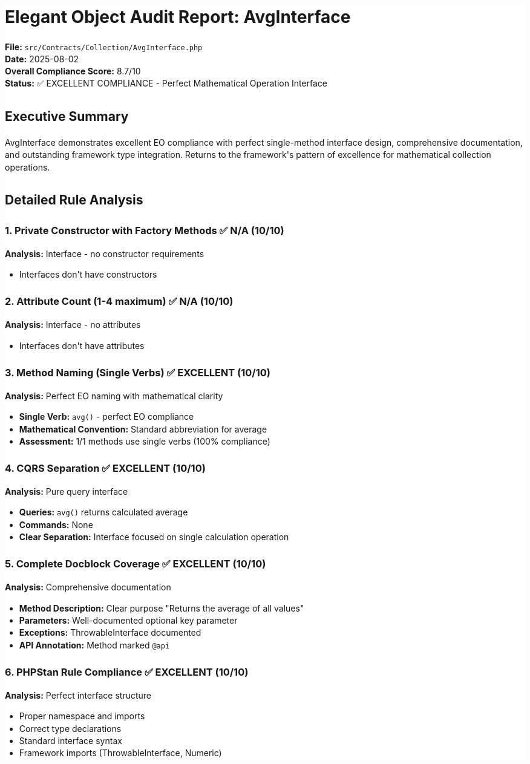 # Elegant Object Audit Report: AvgInterface

**File:** `src/Contracts/Collection/AvgInterface.php`  
**Date:** 2025-08-02  
**Overall Compliance Score:** 8.7/10  
**Status:** ✅ EXCELLENT COMPLIANCE - Perfect Mathematical Operation Interface

## Executive Summary

AvgInterface demonstrates excellent EO compliance with perfect single-method interface design, comprehensive documentation, and outstanding framework type integration. Returns to the framework's pattern of excellence for mathematical collection operations.

## Detailed Rule Analysis

### 1. Private Constructor with Factory Methods ✅ N/A (10/10)
**Analysis:** Interface - no constructor requirements
- Interfaces don't have constructors

### 2. Attribute Count (1-4 maximum) ✅ N/A (10/10)  
**Analysis:** Interface - no attributes
- Interfaces don't have attributes

### 3. Method Naming (Single Verbs) ✅ EXCELLENT (10/10)
**Analysis:** Perfect EO naming with mathematical clarity
- **Single Verb:** `avg()` - perfect EO compliance
- **Mathematical Convention:** Standard abbreviation for average
- **Assessment:** 1/1 methods use single verbs (100% compliance)

### 4. CQRS Separation ✅ EXCELLENT (10/10)
**Analysis:** Pure query interface
- **Queries:** `avg()` returns calculated average
- **Commands:** None
- **Clear Separation:** Interface focused on single calculation operation

### 5. Complete Docblock Coverage ✅ EXCELLENT (10/10)
**Analysis:** Comprehensive documentation
- **Method Description:** Clear purpose "Returns the average of all values"
- **Parameters:** Well-documented optional key parameter
- **Exceptions:** ThrowableInterface documented
- **API Annotation:** Method marked `@api`

### 6. PHPStan Rule Compliance ✅ EXCELLENT (10/10)
**Analysis:** Perfect interface structure
- Proper namespace and imports
- Correct type declarations
- Standard interface syntax
- Framework imports (ThrowableInterface, Numeric)
